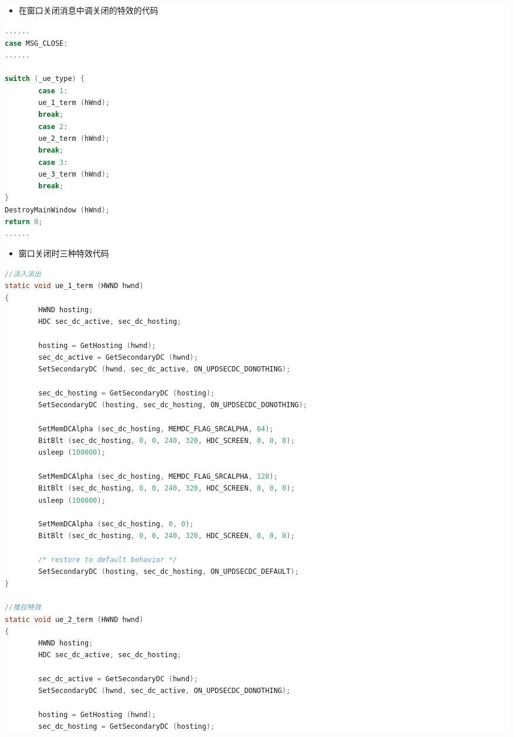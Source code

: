- 在窗口关闭消息中调关闭的特效的代码

```c
......
case MSG_CLOSE:
......

switch (_ue_type) {
        case 1:
        ue_1_term (hWnd);
        break;
        case 2:
        ue_2_term (hWnd);
        break;
        case 3:
        ue_3_term (hWnd);
        break;
}
DestroyMainWindow (hWnd);
return 0;
......
```

- 窗口关闭时三种特效代码

```c
//淡入淡出
static void ue_1_term (HWND hwnd)
{
        HWND hosting;
        HDC sec_dc_active, sec_dc_hosting;
        
        hosting = GetHosting (hwnd);
        sec_dc_active = GetSecondaryDC (hwnd);
        SetSecondaryDC (hwnd, sec_dc_active, ON_UPDSECDC_DONOTHING);
        
        sec_dc_hosting = GetSecondaryDC (hosting);
        SetSecondaryDC (hosting, sec_dc_hosting, ON_UPDSECDC_DONOTHING);
        
        SetMemDCAlpha (sec_dc_hosting, MEMDC_FLAG_SRCALPHA, 64);
        BitBlt (sec_dc_hosting, 0, 0, 240, 320, HDC_SCREEN, 0, 0, 0);
        usleep (100000);
        
        SetMemDCAlpha (sec_dc_hosting, MEMDC_FLAG_SRCALPHA, 128);
        BitBlt (sec_dc_hosting, 0, 0, 240, 320, HDC_SCREEN, 0, 0, 0);
        usleep (100000);
        
        SetMemDCAlpha (sec_dc_hosting, 0, 0);
        BitBlt (sec_dc_hosting, 0, 0, 240, 320, HDC_SCREEN, 0, 0, 0);
        
        /* restore to default behavior */
        SetSecondaryDC (hosting, sec_dc_hosting, ON_UPDSECDC_DEFAULT);
}

//推拉特效
static void ue_2_term (HWND hwnd)
{
        HWND hosting;
        HDC sec_dc_active, sec_dc_hosting;
        
        sec_dc_active = GetSecondaryDC (hwnd);
        SetSecondaryDC (hwnd, sec_dc_active, ON_UPDSECDC_DONOTHING);
        
        hosting = GetHosting (hwnd);
        sec_dc_hosting = GetSecondaryDC (hosting);
```